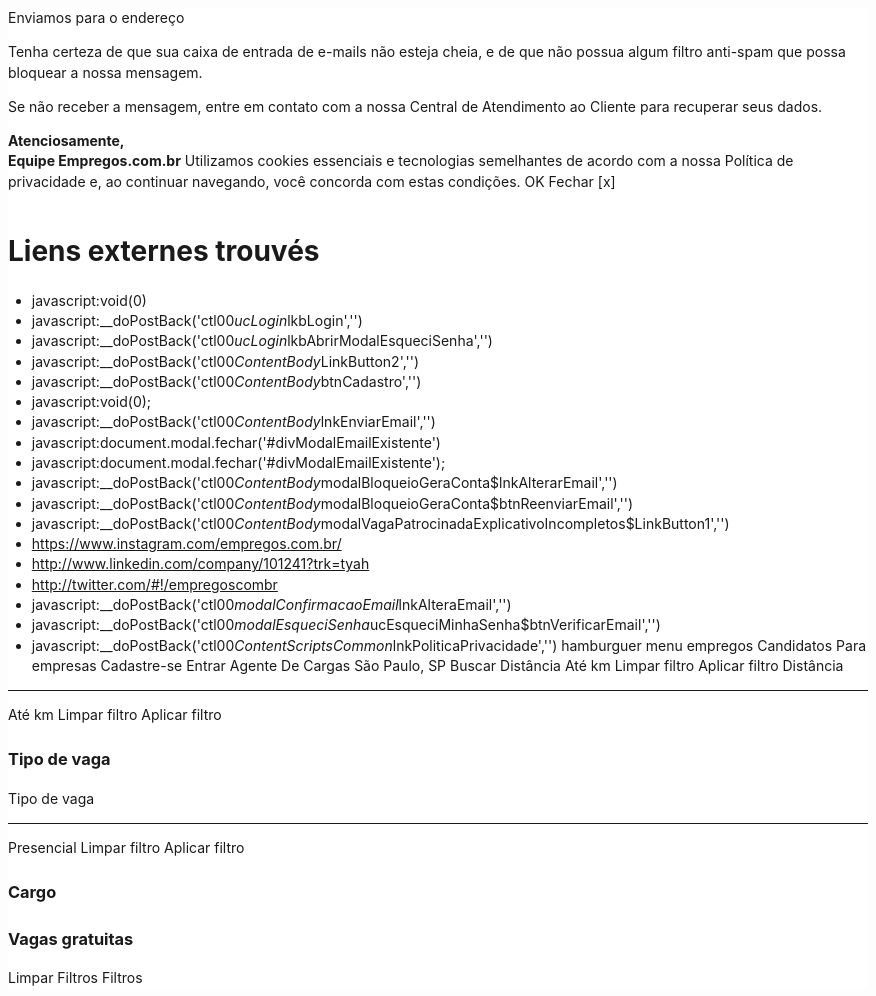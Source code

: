 Enviamos para o endereço   
  
Tenha certeza de que sua caixa de entrada de e-mails não esteja cheia, e de que não possua algum filtro anti-spam que possa bloquear a nossa mensagem.  
  
Se não receber a mensagem, entre em contato com a nossa Central de Atendimento ao Cliente para recuperar seus dados.  
  
**Atenciosamente,  
Equipe Empregos.com.br**
Utilizamos cookies essenciais e tecnologias semelhantes de acordo com a nossa Política de privacidade e, ao continuar navegando, você concorda com estas condições.
OK
Fechar [x]


# Liens externes trouvés
- javascript:void(0)
- javascript:__doPostBack('ctl00$ucLogin$lkbLogin','')
- javascript:__doPostBack('ctl00$ucLogin$lkbAbrirModalEsqueciSenha','')
- javascript:__doPostBack('ctl00$ContentBody$LinkButton2','')
- javascript:__doPostBack('ctl00$ContentBody$btnCadastro','')
- javascript:void(0);
- javascript:__doPostBack('ctl00$ContentBody$lnkEnviarEmail','')
- javascript:document.modal.fechar('#divModalEmailExistente')
- javascript:document.modal.fechar('#divModalEmailExistente');
- javascript:__doPostBack('ctl00$ContentBody$modalBloqueioGeraConta$lnkAlterarEmail','')
- javascript:__doPostBack('ctl00$ContentBody$modalBloqueioGeraConta$btnReenviarEmail','')
- javascript:__doPostBack('ctl00$ContentBody$modalVagaPatrocinadaExplicativoIncompletos$LinkButton1','')
- https://www.instagram.com/empregos.com.br/
- http://www.linkedin.com/company/101241?trk=tyah
- http://twitter.com/#!/empregoscombr
- javascript:__doPostBack('ctl00$modalConfirmacaoEmail$lnkAlteraEmail','')
- javascript:__doPostBack('ctl00$modalEsqueciSenha$ucEsqueciMinhaSenha$btnVerificarEmail','')
- javascript:__doPostBack('ctl00$ContentScriptsCommon$lnkPoliticaPrivacidade','')
hamburguer menu empregos
Candidatos 
Para empresas 
Cadastre-se  Entrar 
Agente De Cargas
São Paulo, SP
Buscar 
Distância
Até
km
Limpar filtro  Aplicar filtro 
Distância
* * *
Até
km
Limpar filtro  Aplicar filtro 
### Tipo de vaga
Tipo de vaga
* * *
Presencial
Limpar filtro  Aplicar filtro 
### Cargo
### Vagas gratuitas
Limpar
Filtros
Filtros